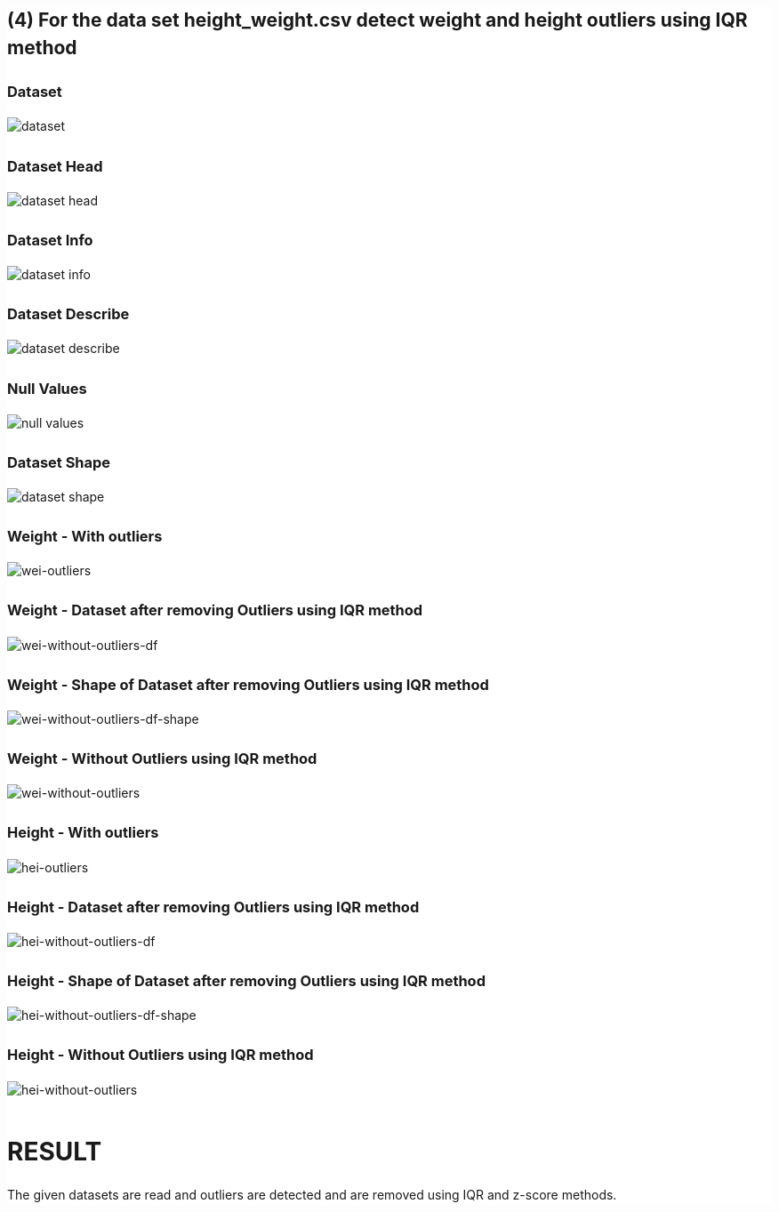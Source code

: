 ## (4) For the data set height_weight.csv detect weight and height outliers using IQR method
### Dataset
![dataset](./img/height_weight/df.png)
### Dataset Head
![dataset head](./img/height_weight/head.png)
### Dataset Info
![dataset info](./img/height_weight/info.png)
### Dataset Describe
![dataset describe](./img/height_weight/describe.png)
### Null Values
![null values](./img/height_weight/isnull.png)
### Dataset Shape
![dataset shape](./img/height_weight/shape.png)
### Weight - With outliers
![wei-outliers](./img/height_weight/weight_with_outlier.png)
### Weight - Dataset after removing Outliers using IQR method
![wei-without-outliers-df](./img/height_weight/weight_iqr.png)
### Weight - Shape of Dataset after removing Outliers using IQR method
![wei-without-outliers-df-shape](./img/height_weight/weight_without_outlier_shape.png)
### Weight - Without Outliers using IQR method
![wei-without-outliers](./img/height_weight/weight_without_outlier.png)
### Height - With outliers
![hei-outliers](./img/height_weight/height_iqr.png)
### Height - Dataset after removing Outliers using IQR method
![hei-without-outliers-df](./img/height_weight/height_with_outlier.png)
### Height - Shape of Dataset after removing Outliers using IQR method
![hei-without-outliers-df-shape](./img/height_weight/height_without_outlier_shape.png)
### Height - Without Outliers using IQR method
![hei-without-outliers](./img/height_weight/height_without_outlier.png)

# RESULT
The given datasets are read and outliers are detected and are removed using IQR and z-score methods.